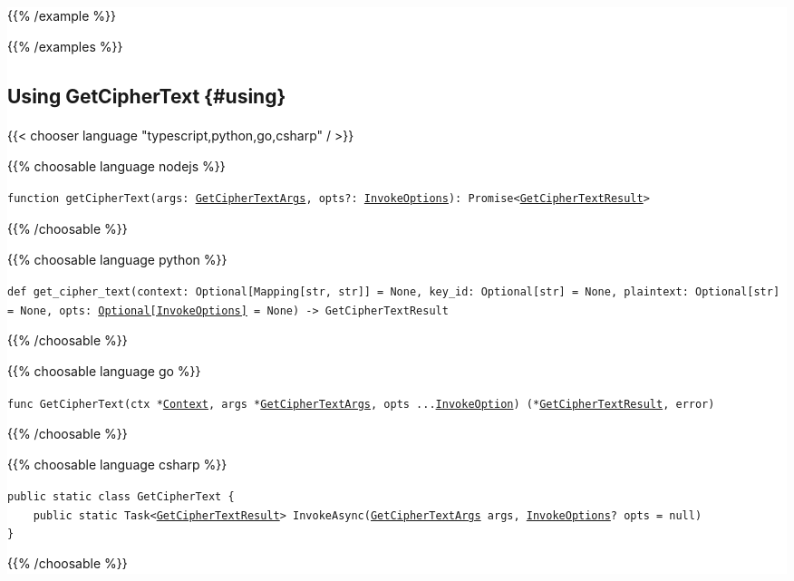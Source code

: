 {{% /example %}}

{{% /examples %}}


## Using GetCipherText {#using}

{{< chooser language "typescript,python,go,csharp" / >}}


{{% choosable language nodejs %}}
<div class="highlight"><pre class="chroma"><code class="language-typescript" data-lang="typescript"><span class="k">function </span>getCipherText<span class="p">(</span><span class="nx">args</span><span class="p">:</span> <span class="nx"><a href="/docs/reference/pkg/nodejs/pulumi/aws/kms/#GetCipherTextArgs">GetCipherTextArgs</a></span><span class="p">, </span><span class="nx">opts</span><span class="p">?:</span> <span class="nx"><a href="/docs/reference/pkg/nodejs/pulumi/pulumi/#InvokeOptions">InvokeOptions</a></span><span class="p">): Promise&lt;<span class="nx"><a href="/docs/reference/pkg/nodejs/pulumi/aws/kms/#GetCipherTextResult">GetCipherTextResult</a></span>></span></code></pre></div>
{{% /choosable %}}


{{% choosable language python %}}
<div class="highlight"><pre class="chroma"><code class="language-python" data-lang="python"><span class="k">def </span>get_cipher_text(</span><span class="nx">context</span><span class="p">:</span> <span class="nx">Optional[Mapping[str, str]]</span> = None<span class="p">, </span><span class="nx">key_id</span><span class="p">:</span> <span class="nx">Optional[str]</span> = None<span class="p">, </span><span class="nx">plaintext</span><span class="p">:</span> <span class="nx">Optional[str]</span> = None<span class="p">, </span><span class="nx">opts</span><span class="p">:</span> <span class="nx"><a href="/docs/reference/pkg/python/pulumi/#pulumi.InvokeOptions">Optional[InvokeOptions]</a></span> = None<span class="p">) -&gt;</span> GetCipherTextResult</code></pre></div>
{{% /choosable %}}


{{% choosable language go %}}
<div class="highlight"><pre class="chroma"><code class="language-go" data-lang="go"><span class="k">func </span>GetCipherText<span class="p">(</span><span class="nx">ctx</span><span class="p"> *</span><span class="nx"><a href="https://pkg.go.dev/github.com/pulumi/pulumi/sdk/v2/go/pulumi?tab=doc#Context">Context</a></span><span class="p">, </span><span class="nx">args</span><span class="p"> *</span><span class="nx"><a href="https://pkg.go.dev/github.com/pulumi/pulumi-aws/sdk/v2/go/aws/kms?tab=doc#GetCipherTextArgs">GetCipherTextArgs</a></span><span class="p">, </span><span class="nx">opts</span><span class="p"> ...</span><span class="nx"><a href="https://pkg.go.dev/github.com/pulumi/pulumi/sdk/v2/go/pulumi?tab=doc#InvokeOption">InvokeOption</a></span><span class="p">) (*<span class="nx"><a href="https://pkg.go.dev/github.com/pulumi/pulumi-aws/sdk/v2/go/aws/kms?tab=doc#GetCipherTextResult">GetCipherTextResult</a></span>, error)</span></code></pre></div>

{{% /choosable %}}


{{% choosable language csharp %}}
<div class="highlight"><pre class="chroma"><code class="language-csharp" data-lang="csharp"><span class="k">public static class </span><span class="nx">GetCipherText </span><span class="p">{</span><span class="k">
    public static </span>Task&lt;<span class="nx"><a href="/docs/reference/pkg/dotnet/Pulumi.Aws/Pulumi.Aws.Kms.GetCipherTextResult.html">GetCipherTextResult</a></span>> <span class="p">InvokeAsync(</span><span class="nx"><a href="/docs/reference/pkg/dotnet/Pulumi.Aws/Pulumi.Aws.Kms.GetCipherTextArgs.html">GetCipherTextArgs</a></span><span class="p"> </span><span class="nx">args<span class="p">, </span><span class="nx"><a href="/docs/reference/pkg/dotnet/Pulumi/Pulumi.InvokeOptions.html">InvokeOptions</a></span><span class="p">? </span><span class="nx">opts = null<span class="p">)</span><span class="p">
}</span></code></pre></div>
{{% /choosable %}}
